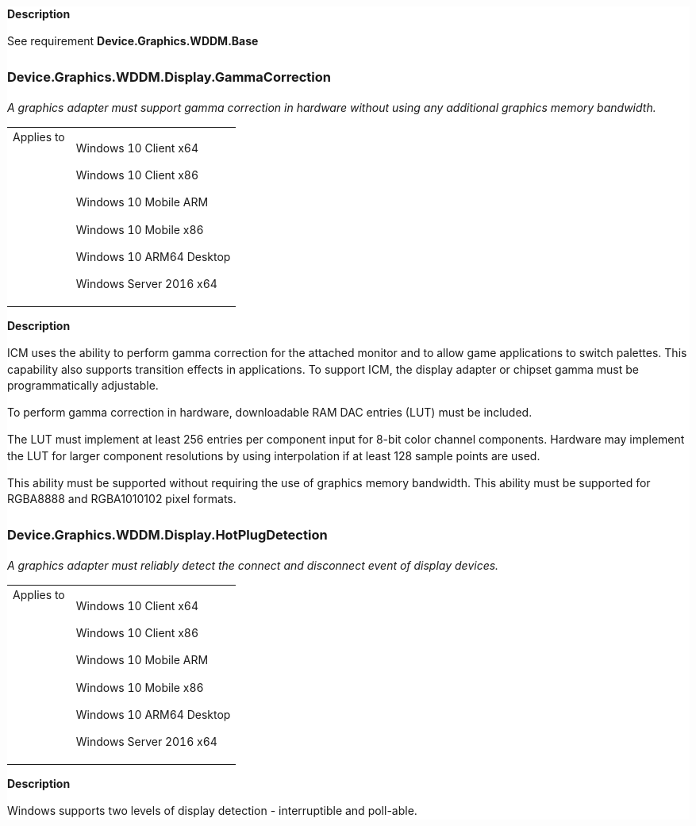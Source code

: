 **Description**

See requirement **Device.Graphics.WDDM.Base**
 

### Device.Graphics.WDDM.Display.GammaCorrection

*A graphics adapter must support gamma correction in hardware without using any additional graphics memory bandwidth.*

<table>
<tr>
<td>Applies to</td>
<td>
<p>Windows 10 Client x64</p>
<p>Windows 10 Client x86</p>
<p>Windows 10 Mobile ARM</p>
<p>Windows 10 Mobile x86</p>
<p>Windows 10 ARM64 Desktop</p>
<p>Windows Server 2016 x64</p>
</td></tr></table>

**Description**

ICM uses the ability to perform gamma correction for the attached monitor and to allow game applications to switch palettes. This capability also supports transition effects in applications. To support ICM, the display adapter or chipset gamma must be programmatically adjustable.

To perform gamma correction in hardware, downloadable RAM DAC entries (LUT) must be included.

The LUT must implement at least 256 entries per component input for 8-bit color channel components. Hardware may implement the LUT for larger component resolutions by using interpolation if at least 128 sample points are used.

This ability must be supported without requiring the use of graphics memory bandwidth. This ability must be supported for RGBA8888 and RGBA1010102 pixel formats.
 

### Device.Graphics.WDDM.Display.HotPlugDetection

*A graphics adapter must reliably detect the connect and disconnect event of display devices.*

<table>
<tr>
<td>Applies to</td>
<td>
<p>Windows 10 Client x64</p>
<p>Windows 10 Client x86</p>
<p>Windows 10 Mobile ARM</p>
<p>Windows 10 Mobile x86</p>
<p>Windows 10 ARM64 Desktop</p>
<p>Windows Server 2016 x64</p>
</td></tr></table>

**Description**

Windows supports two levels of display detection - interruptible and poll-able.
